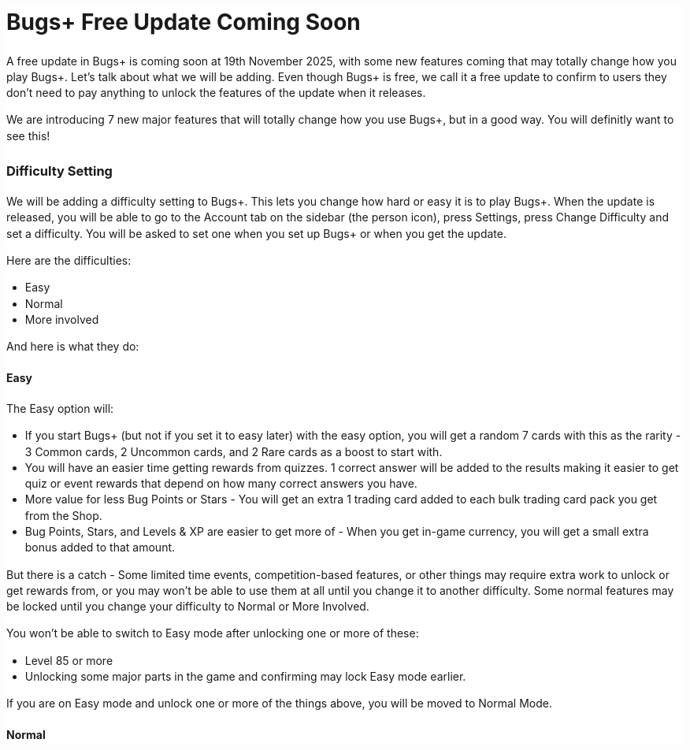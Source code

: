 # Bugs+ Free Update Coming Soon

A free update in Bugs+ is coming soon at 19th November 2025, with some new features coming that may totally change how you play Bugs+. Let’s talk about what we will be adding. Even though Bugs+ is free, we call it a free update to confirm to users they don’t need to pay anything to unlock the features of the update when it releases.

We are introducing 7 new major features that will totally change how you use Bugs+, but in a good way. You will definitly want to see this!

### Difficulty Setting

We will be adding a difficulty setting to Bugs+. This lets you change how hard or easy it is to play Bugs+. When the update is released, you will be able to go to the Account tab on the sidebar (the person icon), press Settings, press Change Difficulty and set a difficulty. You will be asked to set one when you set up Bugs+ or when you get the update.

Here are the difficulties:

* Easy
* Normal
* More involved

And here is what they do:

#### Easy

The Easy option will:

* If you start Bugs+ (but not if you set it to easy later) with the easy option, you will get a random 7 cards with this as the rarity - 3 Common cards, 2 Uncommon cards, and 2 Rare cards as a boost to start with.
* You will have an easier time getting rewards from quizzes. 1 correct answer will be added to the results making it easier to get quiz or event rewards that depend on how many correct answers you have.
* More value for less Bug Points or Stars - You will get an extra 1 trading card added to each bulk trading card pack you get from the Shop.
* Bug Points, Stars, and Levels & XP are easier to get more of - When you get in-game currency, you will get a small extra bonus added to that amount.

But there is a catch - Some limited time events, competition-based features, or other things may require extra work to unlock or get rewards from, or you may won’t be able to use them at all until you change it to another difficulty. Some normal features may be locked until you change your difficulty to Normal or More Involved.

You won’t be able to switch to Easy mode after unlocking one or more of these:

* Level 85 or more
* Unlocking some major parts in the game and confirming may lock Easy mode earlier.

If you are on Easy mode and unlock one or more of the things above, you will be moved to Normal Mode.

#### Normal
